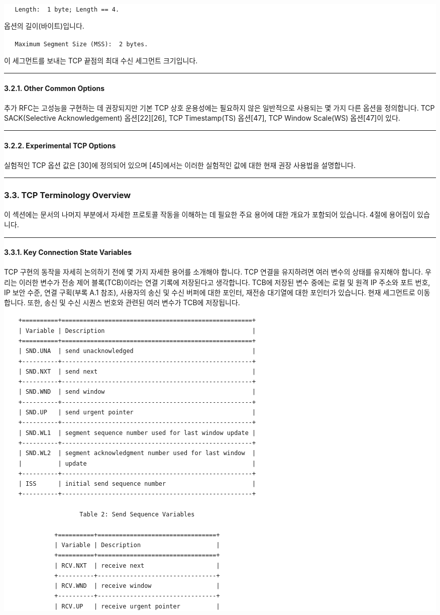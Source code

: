 ```text
   Length:  1 byte; Length == 4.
```

옵션의 길이\(바이트\)입니다.

```text
   Maximum Segment Size (MSS):  2 bytes.
```

이 세그먼트를 보내는 TCP 끝점의 최대 수신 세그먼트 크기입니다.

---
#### **3.2.1.  Other Common Options**

추가 RFC는 고성능을 구현하는 데 권장되지만 기본 TCP 상호 운용성에는 필요하지 않은 일반적으로 사용되는 몇 가지 다른 옵션을 정의합니다. TCP SACK\(Selective Acknowledgement\) 옵션\[22\]\[26\], TCP Timestamp\(TS\) 옵션\[47\], TCP Window Scale\(WS\) 옵션\[47\]이 있다.

---
#### **3.2.2.  Experimental TCP Options**

실험적인 TCP 옵션 값은 \[30\]에 정의되어 있으며 \[45\]에서는 이러한 실험적인 값에 대한 현재 권장 사용법을 설명합니다.

---
### **3.3.  TCP Terminology Overview**

이 섹션에는 문서의 나머지 부분에서 자세한 프로토콜 작동을 이해하는 데 필요한 주요 용어에 대한 개요가 포함되어 있습니다. 4절에 용어집이 있습니다.

---
#### **3.3.1.  Key Connection State Variables**

TCP 구현의 동작을 자세히 논의하기 전에 몇 가지 자세한 용어를 소개해야 합니다. TCP 연결을 유지하려면 여러 변수의 상태를 유지해야 합니다. 우리는 이러한 변수가 전송 제어 블록\(TCB\)이라는 연결 기록에 저장된다고 생각합니다. TCB에 저장된 변수 중에는 로컬 및 원격 IP 주소와 포트 번호, IP 보안 수준, 연결 구획\(부록 A.1 참조\), 사용자의 송신 및 수신 버퍼에 대한 포인터, 재전송 대기열에 대한 포인터가 있습니다. 현재 세그먼트로 이동합니다. 또한, 송신 및 수신 시퀀스 번호와 관련된 여러 변수가 TCB에 저장됩니다.

```text
    +==========+=====================================================+
    | Variable | Description                                         |
    +==========+=====================================================+
    | SND.UNA  | send unacknowledged                                 |
    +----------+-----------------------------------------------------+
    | SND.NXT  | send next                                           |
    +----------+-----------------------------------------------------+
    | SND.WND  | send window                                         |
    +----------+-----------------------------------------------------+
    | SND.UP   | send urgent pointer                                 |
    +----------+-----------------------------------------------------+
    | SND.WL1  | segment sequence number used for last window update |
    +----------+-----------------------------------------------------+
    | SND.WL2  | segment acknowledgment number used for last window  |
    |          | update                                              |
    +----------+-----------------------------------------------------+
    | ISS      | initial send sequence number                        |
    +----------+-----------------------------------------------------+

                     Table 2: Send Sequence Variables

              +==========+=================================+
              | Variable | Description                     |
              +==========+=================================+
              | RCV.NXT  | receive next                    |
              +----------+---------------------------------+
              | RCV.WND  | receive window                  |
              +----------+---------------------------------+
              | RCV.UP   | receive urgent pointer          |
```